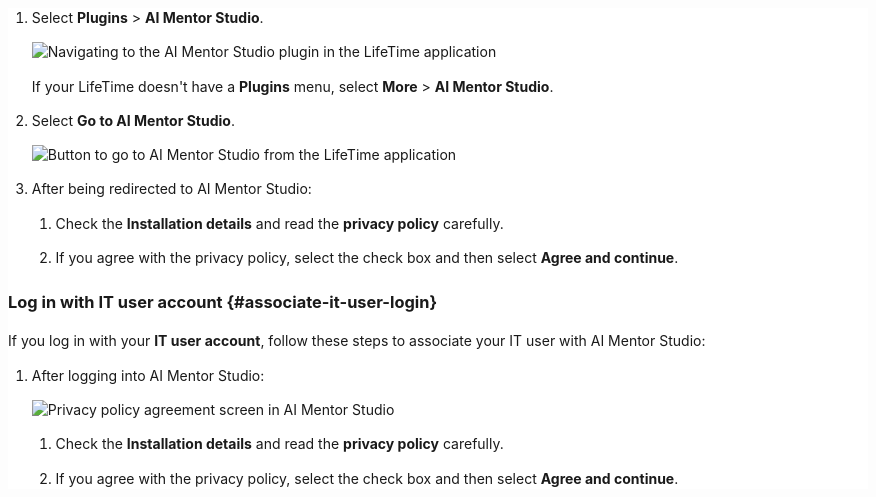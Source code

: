 1. Select **Plugins** \> **AI Mentor Studio**.

    ![Navigating to the AI Mentor Studio plugin in the LifeTime application](images/select-plugin-lt.png "Selecting AI Mentor Studio Plugin in LifeTime")

    <div class="info" markdown="1">

    If your LifeTime doesn't have a **Plugins** menu, select **More** \> **AI Mentor Studio**.

    </div>

1. Select **Go to AI Mentor Studio**.

    ![Button to go to AI Mentor Studio from the LifeTime application](images/go-to-ai-mentor-studio-lt.png "Accessing AI Mentor Studio from LifeTime")

1. After being redirected to AI Mentor Studio:

    1. Check the **Installation details** and read the **privacy policy** carefully.

    1. If you agree with the privacy policy, select the check box and then select **Agree and continue**.

### Log in with IT user account {#associate-it-user-login}

If you log in with your **IT user account**, follow these steps to associate your IT user with AI Mentor Studio:

1. After logging into AI Mentor Studio:

    ![Privacy policy agreement screen in AI Mentor Studio](images/privacy-policy-ams.png "AI Mentor Studio Privacy Policy")

    1. Check the **Installation details** and read the **privacy policy** carefully.

    1. If you agree with the privacy policy, select the check box and then select **Agree and continue**.
